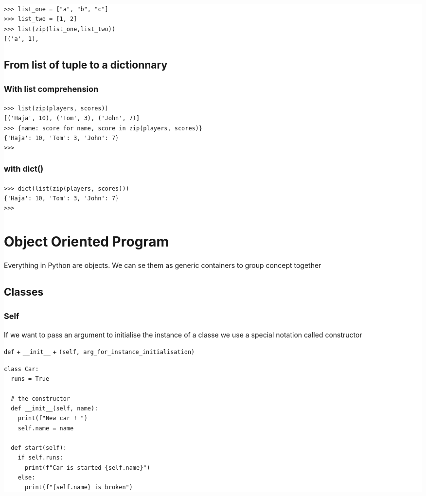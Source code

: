 ```
>>> list_one = ["a", "b", "c"]
>>> list_two = [1, 2]
>>> list(zip(list_one,list_two))
[('a', 1),
```

## From list of tuple to a dictionnary 

### With list comprehension
```
>>> list(zip(players, scores))
[('Haja', 10), ('Tom', 3), ('John', 7)]
>>> {name: score for name, score in zip(players, scores)}
{'Haja': 10, 'Tom': 3, 'John': 7}
>>> 
```

### with dict()

```
>>> dict(list(zip(players, scores)))
{'Haja': 10, 'Tom': 3, 'John': 7}
>>> 
```


# Object Oriented Program

Everything in Python are objects. We can se them as generic containers to group concept together

## Classes

### Self

If we want to pass an argument to initialise the instance of a classe we use a special notation called constructor

`def` + `__init__` + `(self, arg_for_instance_initialisation)`

```
class Car:
  runs = True

  # the constructor
  def __init__(self, name):
    print(f"New car ! ")
    self.name = name
  
  def start(self):
    if self.runs:
      print(f"Car is started {self.name}")
    else:
      print(f"{self.name} is broken")
```

